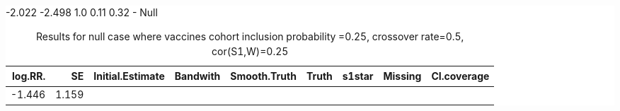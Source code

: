 <td style="text-align:right;">
-2.022
</td>
<td style="text-align:right;">
-2.498
</td>
<td style="text-align:right;">
1.0
</td>
<td style="text-align:right;">
0.11
</td>
<td style="text-align:right;">
0.32
</td>
</tr>
</tbody>
</table>
-   Null

<table>
<caption>
Results for null case where vaccines cohort inclusion probability =0.25, crossover rate=0.5, cor(S1,W)=0.25
</caption>
<thead>
<tr>
<th style="text-align:right;">
log.RR.
</th>
<th style="text-align:right;">
SE
</th>
<th style="text-align:right;">
Initial.Estimate
</th>
<th style="text-align:right;">
Bandwith
</th>
<th style="text-align:right;">
Smooth.Truth
</th>
<th style="text-align:right;">
Truth
</th>
<th style="text-align:right;">
s1star
</th>
<th style="text-align:right;">
Missing
</th>
<th style="text-align:right;">
CI.coverage
</th>
</tr>
</thead>
<tbody>
<tr>
<td style="text-align:right;">
-1.446
</td>
<td style="text-align:right;">
1.159
</td>